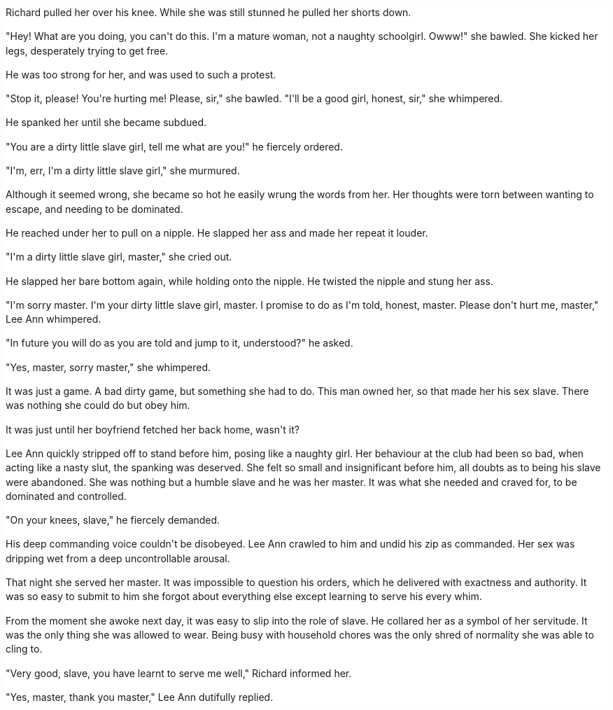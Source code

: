 Richard pulled her over his knee. While she was still stunned he pulled her shorts down. 

"Hey! What are you doing, you can't do this. I'm a mature woman, not a naughty schoolgirl. Owww!" she bawled. She kicked her legs, desperately trying to get free. 

He was too strong for her, and was used to such a protest. 

"Stop it, please! You're hurting me! Please, sir," she bawled. "I'll be a good girl, honest, sir," she whimpered. 

He spanked her until she became subdued. 

"You are a dirty little slave girl, tell me what are you!" he fiercely ordered. 

"I'm, err, I'm a dirty little slave girl," she murmured. 

Although it seemed wrong, she became so hot he easily wrung the words from her. Her thoughts were torn between wanting to escape, and needing to be dominated. 

He reached under her to pull on a nipple. He slapped her ass and made her repeat it louder. 

"I'm a dirty little slave girl, master," she cried out. 

He slapped her bare bottom again, while holding onto the nipple. He twisted the nipple and stung her ass. 

"I'm sorry master. I'm your dirty little slave girl, master. I promise to do as I'm told, honest, master. Please don't hurt me, master," Lee Ann whimpered. 

"In future you will do as you are told and jump to it, understood?" he asked. 

"Yes, master, sorry master," she whimpered. 

It was just a game. A bad dirty game, but something she had to do. This man owned her, so that made her his sex slave. There was nothing she could do but obey him. 

It was just until her boyfriend fetched her back home, wasn't it? 

Lee Ann quickly stripped off to stand before him, posing like a naughty girl. Her behaviour at the club had been so bad, when acting like a nasty slut, the spanking was deserved. She felt so small and insignificant before him, all doubts as to being his slave were abandoned. She was nothing but a humble slave and he was her master. It was what she needed and craved for, to be dominated and controlled. 

"On your knees, slave," he fiercely demanded. 

His deep commanding voice couldn't be disobeyed. Lee Ann crawled to him and undid his zip as commanded. Her sex was dripping wet from a deep uncontrollable arousal. 

That night she served her master. It was impossible to question his orders, which he delivered with exactness and authority. It was so easy to submit to him she forgot about everything else except learning to serve his every whim. 

From the moment she awoke next day, it was easy to slip into the role of slave. He collared her as a symbol of her servitude. It was the only thing she was allowed to wear. Being busy with household chores was the only shred of normality she was able to cling to. 

"Very good, slave, you have learnt to serve me well," Richard informed her. 

"Yes, master, thank you master," Lee Ann dutifully replied. 
